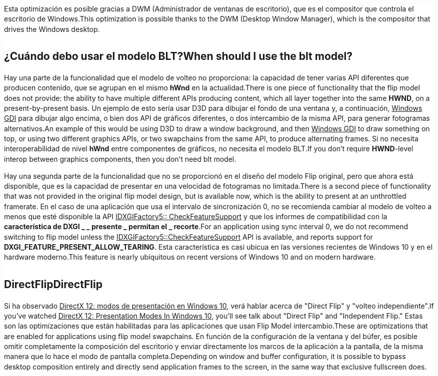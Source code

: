 <span data-ttu-id="b3d65-126">Esta optimización es posible gracias a DWM (Administrador de ventanas de escritorio), que es el compositor que controla el escritorio de Windows.</span><span class="sxs-lookup"><span data-stu-id="b3d65-126">This optimization is possible thanks to the DWM (Desktop Window Manager), which is the compositor that drives the Windows desktop.</span></span>

## <a name="when-should-i-use-the-blt-model"></a><span data-ttu-id="b3d65-127">¿Cuándo debo usar el modelo BLT?</span><span class="sxs-lookup"><span data-stu-id="b3d65-127">When should I use the blt model?</span></span>

<span data-ttu-id="b3d65-128">Hay una parte de la funcionalidad que el modelo de volteo no proporciona: la capacidad de tener varias API diferentes que producen contenido, que se agrupan en el mismo **hWnd** en la actualidad.</span><span class="sxs-lookup"><span data-stu-id="b3d65-128">There is one piece of functionality that the flip model does not provide: the ability to have multiple different APIs producing content, which all layer together into the same **HWND**, on a present-by-present basis.</span></span> <span data-ttu-id="b3d65-129">Un ejemplo de esto sería usar D3D para dibujar el fondo de una ventana y, a continuación, [Windows GDI](/windows/desktop/gdi/windows-gdi) para dibujar algo encima, o bien dos API de gráficos diferentes, o dos intercambio de la misma API, para generar fotogramas alternativos.</span><span class="sxs-lookup"><span data-stu-id="b3d65-129">An example of this would be using D3D to draw a window background, and then [Windows GDI](/windows/desktop/gdi/windows-gdi) to draw something on top, or using two different graphics APIs, or two swapchains from the same API, to produce alternating frames.</span></span> <span data-ttu-id="b3d65-130">Si no necesita interoperabilidad de nivel **hWnd** entre componentes de gráficos, no necesita el modelo BLT.</span><span class="sxs-lookup"><span data-stu-id="b3d65-130">If you don’t require **HWND**-level interop between graphics components, then you don’t need blt model.</span></span>

<span data-ttu-id="b3d65-131">Hay una segunda parte de la funcionalidad que no se proporcionó en el diseño del modelo Flip original, pero que ahora está disponible, que es la capacidad de presentar en una velocidad de fotogramas no limitada.</span><span class="sxs-lookup"><span data-stu-id="b3d65-131">There is a second piece of functionality that was not provided in the original flip model design, but is available now, which is the ability to present at an unthrottled framerate.</span></span> <span data-ttu-id="b3d65-132">En el caso de una aplicación que usa el intervalo de sincronización 0, no se recomienda cambiar al modelo de volteo a menos que esté disponible la API [IDXGIFactory5:: CheckFeatureSupport](/windows/desktop/api/DXGI1_5/nf-dxgi1_5-idxgifactory5-checkfeaturesupport) y que los informes de compatibilidad con la **característica de DXGI \_ \_ presente \_ permitan el \_ recorte**.</span><span class="sxs-lookup"><span data-stu-id="b3d65-132">For an application using sync interval 0, we do not recommend switching to flip model unless the [IDXGIFactory5::CheckFeatureSupport](/windows/desktop/api/DXGI1_5/nf-dxgi1_5-idxgifactory5-checkfeaturesupport) API is available, and reports support for **DXGI\_FEATURE\_PRESENT\_ALLOW\_TEARING**.</span></span> <span data-ttu-id="b3d65-133">Esta característica es casi ubicua en las versiones recientes de Windows 10 y en el hardware moderno.</span><span class="sxs-lookup"><span data-stu-id="b3d65-133">This feature is nearly ubiquitous on recent versions of Windows 10 and on modern hardware.</span></span>

## <a name="directflip"></a><span data-ttu-id="b3d65-134">DirectFlip</span><span class="sxs-lookup"><span data-stu-id="b3d65-134">DirectFlip</span></span>

<span data-ttu-id="b3d65-135">Si ha observado [DirectX 12: modos de presentación en Windows 10](https://www.youtube.com/watch?v=E3wTajGZOsA), verá hablar acerca de "Direct Flip" y "volteo independiente".</span><span class="sxs-lookup"><span data-stu-id="b3d65-135">If you’ve watched [DirectX 12: Presentation Modes In Windows 10](https://www.youtube.com/watch?v=E3wTajGZOsA), you’ll see talk about "Direct Flip" and "Independent Flip."</span></span> <span data-ttu-id="b3d65-136">Estas son las optimizaciones que están habilitadas para las aplicaciones que usan Flip Model intercambio.</span><span class="sxs-lookup"><span data-stu-id="b3d65-136">These are optimizations that are enabled for applications using flip model swapchains.</span></span> <span data-ttu-id="b3d65-137">En función de la configuración de la ventana y del búfer, es posible omitir completamente la composición del escritorio y enviar directamente los marcos de la aplicación a la pantalla, de la misma manera que lo hace el modo de pantalla completa.</span><span class="sxs-lookup"><span data-stu-id="b3d65-137">Depending on window and buffer configuration, it is possible to bypass desktop composition entirely and directly send application frames to the screen, in the same way that exclusive fullscreen does.</span></span>
